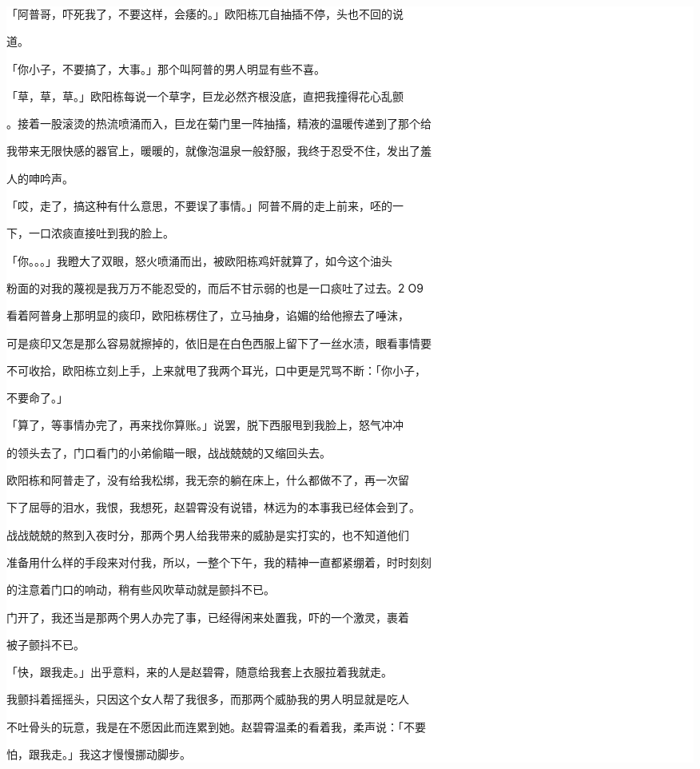 「阿普哥，吓死我了，不要这样，会痿的。」欧阳栋兀自抽插不停，头也不回的说

道。

「你小子，不要搞了，大事。」那个叫阿普的男人明显有些不喜。

「草，草，草。」欧阳栋每说一个草字，巨龙必然齐根没底，直把我撞得花心乱颤

。接着一股滚烫的热流喷涌而入，巨龙在菊门里一阵抽搐，精液的温暖传递到了那个给

我带来无限快感的器官上，暖暖的，就像泡温泉一般舒服，我终于忍受不住，发出了羞

人的呻吟声。

「哎，走了，搞这种有什么意思，不要误了事情。」阿普不屑的走上前来，呸的一

下，一口浓痰直接吐到我的脸上。



「你。。。」我瞪大了双眼，怒火喷涌而出，被欧阳栋鸡奸就算了，如今这个油头

粉面的对我的蔑视是我万万不能忍受的，而后不甘示弱的也是一口痰吐了过去。2   O9



看着阿普身上那明显的痰印，欧阳栋楞住了，立马抽身，谄媚的给他擦去了唾沫，

可是痰印又怎是那么容易就擦掉的，依旧是在白色西服上留下了一丝水渍，眼看事情要

不可收拾，欧阳栋立刻上手，上来就甩了我两个耳光，口中更是咒骂不断：「你小子，

不要命了。」

「算了，等事情办完了，再来找你算账。」说罢，脱下西服甩到我脸上，怒气冲冲

的领头去了，门口看门的小弟偷瞄一眼，战战兢兢的又缩回头去。



欧阳栋和阿普走了，没有给我松绑，我无奈的躺在床上，什么都做不了，再一次留

下了屈辱的泪水，我恨，我想死，赵碧霄没有说错，林远为的本事我已经体会到了。



战战兢兢的熬到入夜时分，那两个男人给我带来的威胁是实打实的，也不知道他们

准备用什么样的手段来对付我，所以，一整个下午，我的精神一直都紧绷着，时时刻刻

的注意着门口的响动，稍有些风吹草动就是颤抖不已。



门开了，我还当是那两个男人办完了事，已经得闲来处置我，吓的一个激灵，裹着

被子颤抖不已。

「快，跟我走。」出乎意料，来的人是赵碧霄，随意给我套上衣服拉着我就走。



我颤抖着摇摇头，只因这个女人帮了我很多，而那两个威胁我的男人明显就是吃人

不吐骨头的玩意，我是在不愿因此而连累到她。赵碧霄温柔的看着我，柔声说：「不要

怕，跟我走。」我这才慢慢挪动脚步。


